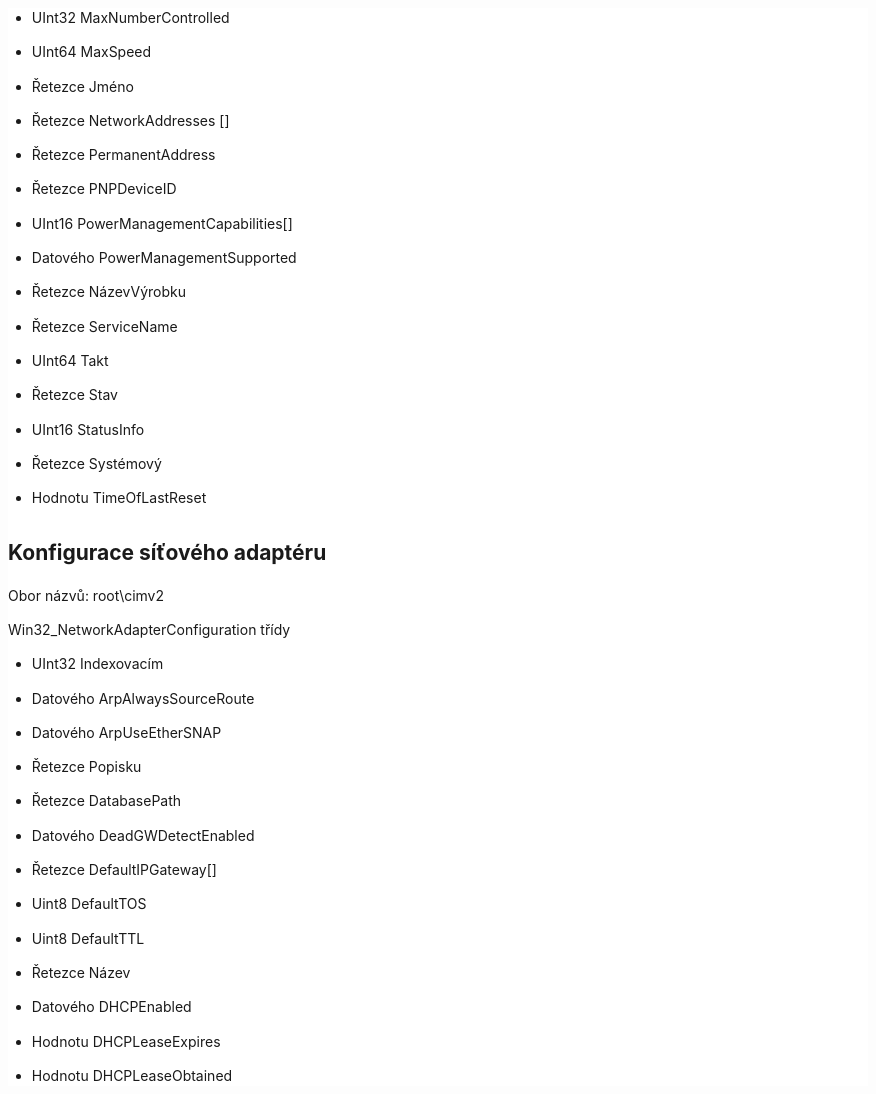 - UInt32 MaxNumberControlled

- UInt64 MaxSpeed

- Řetezce Jméno

- Řetezce NetworkAddresses []

- Řetezce PermanentAddress

- Řetezce PNPDeviceID

- UInt16 PowerManagementCapabilities[]

- Datového PowerManagementSupported

- Řetezce NázevVýrobku

- Řetezce ServiceName

- UInt64 Takt

- Řetezce Stav

- UInt16 StatusInfo

- Řetezce Systémový

- Hodnotu TimeOfLastReset



## <a name="network-adapter-configuration"></a>Konfigurace síťového adaptéru

Obor názvů: root\cimv2

Win32_NetworkAdapterConfiguration třídy


- UInt32 Indexovacím

- Datového ArpAlwaysSourceRoute

- Datového ArpUseEtherSNAP

- Řetezce Popisku

- Řetezce DatabasePath

- Datového DeadGWDetectEnabled

- Řetezce DefaultIPGateway[]

- Uint8 DefaultTOS

- Uint8 DefaultTTL

- Řetezce Název

- Datového DHCPEnabled

- Hodnotu DHCPLeaseExpires

- Hodnotu DHCPLeaseObtained

